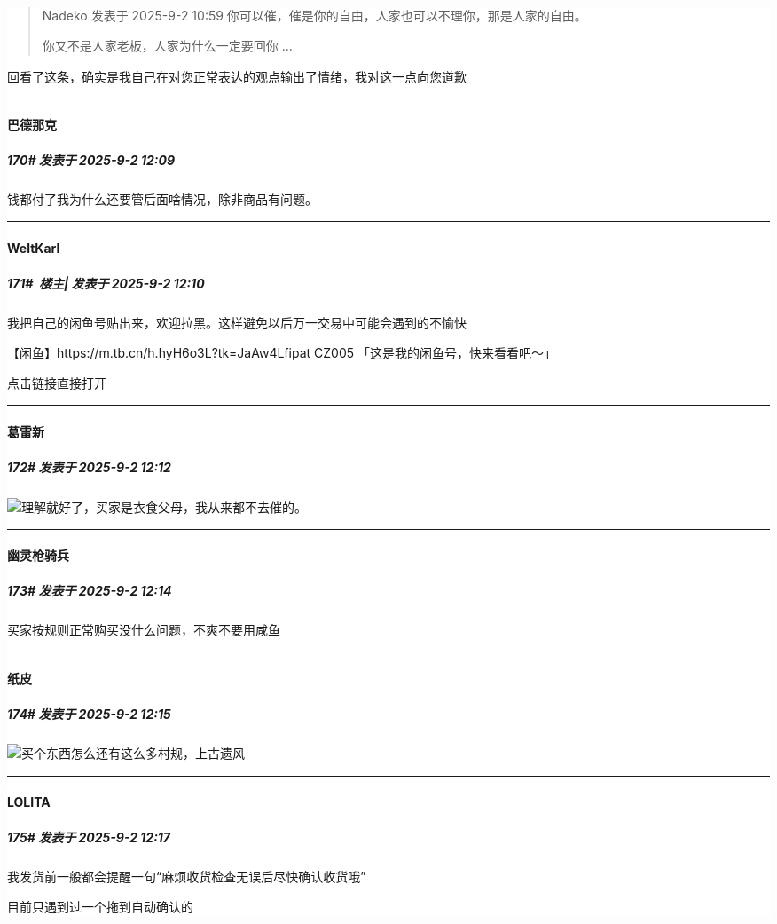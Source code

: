<blockquote>Nadeko 发表于 2025-9-2 10:59
你可以催，催是你的自由，人家也可以不理你，那是人家的自由。

你又不是人家老板，人家为什么一定要回你 ...</blockquote>
回看了这条，确实是我自己在对您正常表达的观点输出了情绪，我对这一点向您道歉


*****

####  巴德那克  
##### 170#       发表于 2025-9-2 12:09

钱都付了我为什么还要管后面啥情况，除非商品有问题。

*****

####  WeltKarl  
##### 171#         楼主| 发表于 2025-9-2 12:10

我把自己的闲鱼号贴出来，欢迎拉黑。这样避免以后万一交易中可能会遇到的不愉快

【闲鱼】https://m.tb.cn/h.hyH6o3L?tk=JaAw4Lfipat CZ005 「这是我的闲鱼号，快来看看吧～」

点击链接直接打开


*****

####  葛雷新  
##### 172#       发表于 2025-9-2 12:12

<img src="https://static.stage1st.com/image/smiley/face2017/009.gif" referrerpolicy="no-referrer">理解就好了，买家是衣食父母，我从来都不去催的。

*****

####  幽灵枪骑兵  
##### 173#       发表于 2025-9-2 12:14

买家按规则正常购买没什么问题，不爽不要用咸鱼

*****

####  纸皮  
##### 174#       发表于 2025-9-2 12:15

<img src="https://static.stage1st.com/image/smiley/face2017/003.png" referrerpolicy="no-referrer">买个东西怎么还有这么多村规，上古遗风


*****

####  LOLITA  
##### 175#       发表于 2025-9-2 12:17

我发货前一般都会提醒一句“麻烦收货检查无误后尽快确认收货哦”

目前只遇到过一个拖到自动确认的
